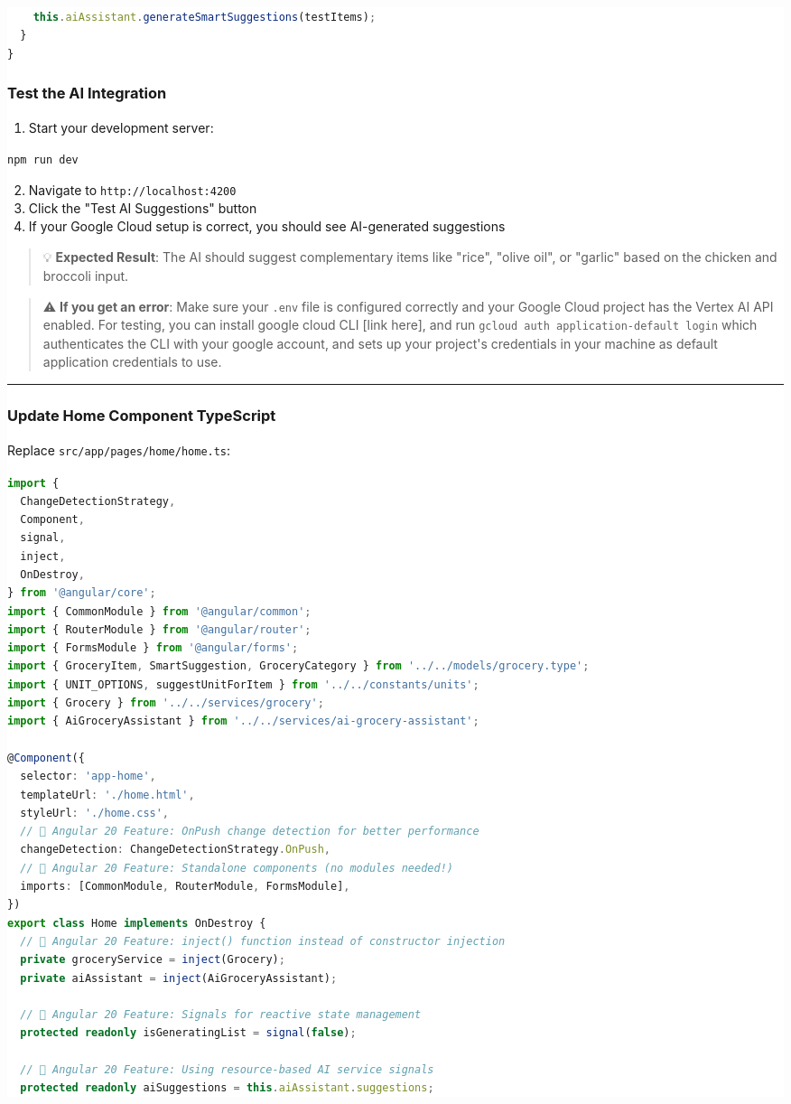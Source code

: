 ```typescript
    this.aiAssistant.generateSmartSuggestions(testItems);
  }
}
```

### Test the AI Integration

1. Start your development server:
```bash
npm run dev
```

2. Navigate to `http://localhost:4200`
3. Click the "Test AI Suggestions" button
4. If your Google Cloud setup is correct, you should see AI-generated suggestions

> 💡 **Expected Result**: The AI should suggest complementary items like "rice", "olive oil", or "garlic" based on the chicken and broccoli input.

> ⚠️ **If you get an error**: Make sure your `.env` file is configured correctly and your Google Cloud project has the Vertex AI API enabled. For testing, you can install google cloud CLI [link here], and run `gcloud auth application-default login` which authenticates the CLI with your google account, and sets up your project's credentials in your machine as default application credentials to use.

---

### Update Home Component TypeScript

Replace `src/app/pages/home/home.ts`:

```typescript
import {
  ChangeDetectionStrategy,
  Component,
  signal,
  inject,
  OnDestroy,
} from '@angular/core';
import { CommonModule } from '@angular/common';
import { RouterModule } from '@angular/router';
import { FormsModule } from '@angular/forms';
import { GroceryItem, SmartSuggestion, GroceryCategory } from '../../models/grocery.type';
import { UNIT_OPTIONS, suggestUnitForItem } from '../../constants/units';
import { Grocery } from '../../services/grocery';
import { AiGroceryAssistant } from '../../services/ai-grocery-assistant';

@Component({
  selector: 'app-home',
  templateUrl: './home.html',
  styleUrl: './home.css',
  // 🎯 Angular 20 Feature: OnPush change detection for better performance
  changeDetection: ChangeDetectionStrategy.OnPush,
  // 🎯 Angular 20 Feature: Standalone components (no modules needed!)
  imports: [CommonModule, RouterModule, FormsModule],
})
export class Home implements OnDestroy {
  // 🎯 Angular 20 Feature: inject() function instead of constructor injection
  private groceryService = inject(Grocery);
  private aiAssistant = inject(AiGroceryAssistant);

  // 🎯 Angular 20 Feature: Signals for reactive state management
  protected readonly isGeneratingList = signal(false);

  // 🎯 Angular 20 Feature: Using resource-based AI service signals
  protected readonly aiSuggestions = this.aiAssistant.suggestions;
```